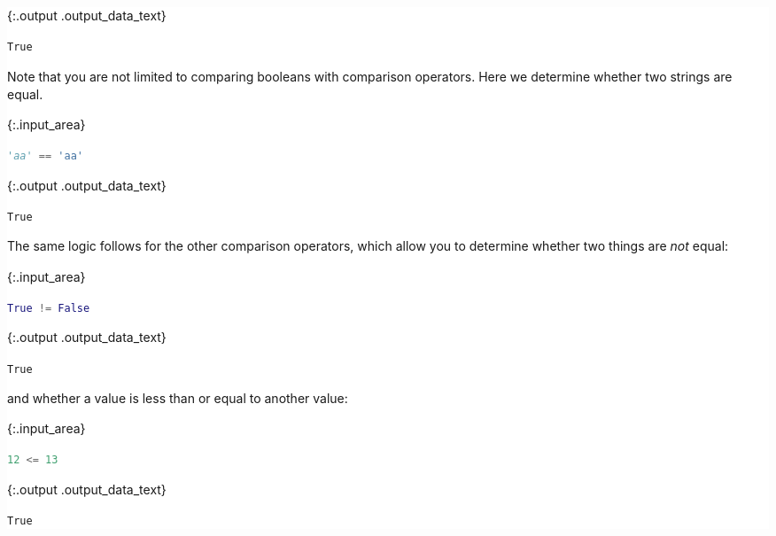 



{:.output .output_data_text}
```
True
```



Note that you are not limited to comparing booleans with comparison operators. Here we determine whether two strings are equal.



{:.input_area}
```python
'aa' == 'aa'
```





{:.output .output_data_text}
```
True
```



The same logic follows for the other comparison operators, which allow you to determine whether two things are *not* equal:



{:.input_area}
```python
True != False
```





{:.output .output_data_text}
```
True
```



and whether a value is less than or equal to another value:



{:.input_area}
```python
12 <= 13
```





{:.output .output_data_text}
```
True
```
